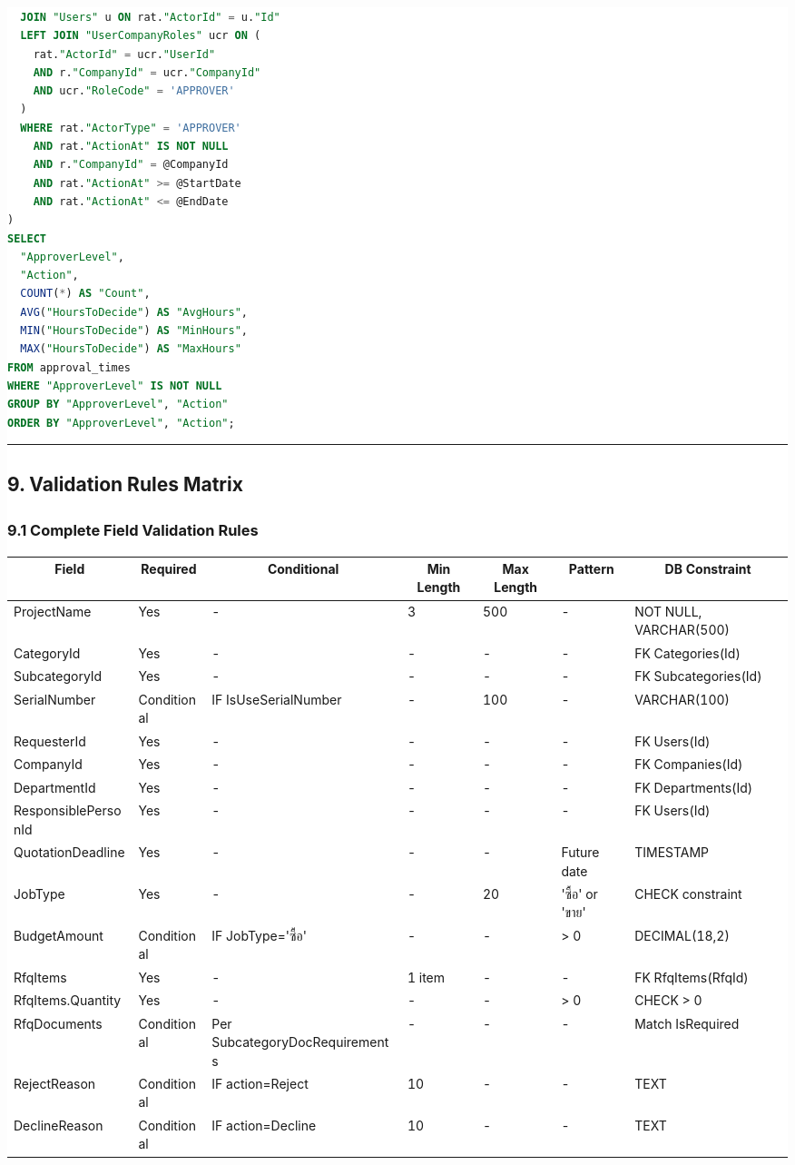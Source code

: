```sql
  JOIN "Users" u ON rat."ActorId" = u."Id"
  LEFT JOIN "UserCompanyRoles" ucr ON (
    rat."ActorId" = ucr."UserId"
    AND r."CompanyId" = ucr."CompanyId"
    AND ucr."RoleCode" = 'APPROVER'
  )
  WHERE rat."ActorType" = 'APPROVER'
    AND rat."ActionAt" IS NOT NULL
    AND r."CompanyId" = @CompanyId
    AND rat."ActionAt" >= @StartDate
    AND rat."ActionAt" <= @EndDate
)
SELECT
  "ApproverLevel",
  "Action",
  COUNT(*) AS "Count",
  AVG("HoursToDecide") AS "AvgHours",
  MIN("HoursToDecide") AS "MinHours",
  MAX("HoursToDecide") AS "MaxHours"
FROM approval_times
WHERE "ApproverLevel" IS NOT NULL
GROUP BY "ApproverLevel", "Action"
ORDER BY "ApproverLevel", "Action";
```

---

## 9. Validation Rules Matrix

### 9.1 Complete Field Validation Rules

| Field | Required | Conditional | Min Length | Max Length | Pattern | DB Constraint |
|-------|----------|-------------|------------|------------|---------|---------------|
| ProjectName | Yes | - | 3 | 500 | - | NOT NULL, VARCHAR(500) |
| CategoryId | Yes | - | - | - | - | FK Categories(Id) |
| SubcategoryId | Yes | - | - | - | - | FK Subcategories(Id) |
| SerialNumber | Conditional | IF IsUseSerialNumber | - | 100 | - | VARCHAR(100) |
| RequesterId | Yes | - | - | - | - | FK Users(Id) |
| CompanyId | Yes | - | - | - | - | FK Companies(Id) |
| DepartmentId | Yes | - | - | - | - | FK Departments(Id) |
| ResponsiblePersonId | Yes | - | - | - | - | FK Users(Id) |
| QuotationDeadline | Yes | - | - | - | Future date | TIMESTAMP |
| JobType | Yes | - | - | 20 | 'ซื้อ' or 'ขาย' | CHECK constraint |
| BudgetAmount | Conditional | IF JobType='ซื้อ' | - | - | > 0 | DECIMAL(18,2) |
| RfqItems | Yes | - | 1 item | - | - | FK RfqItems(RfqId) |
| RfqItems.Quantity | Yes | - | - | - | > 0 | CHECK > 0 |
| RfqDocuments | Conditional | Per SubcategoryDocRequirements | - | - | - | Match IsRequired |
| RejectReason | Conditional | IF action=Reject | 10 | - | - | TEXT |
| DeclineReason | Conditional | IF action=Decline | 10 | - | - | TEXT |
